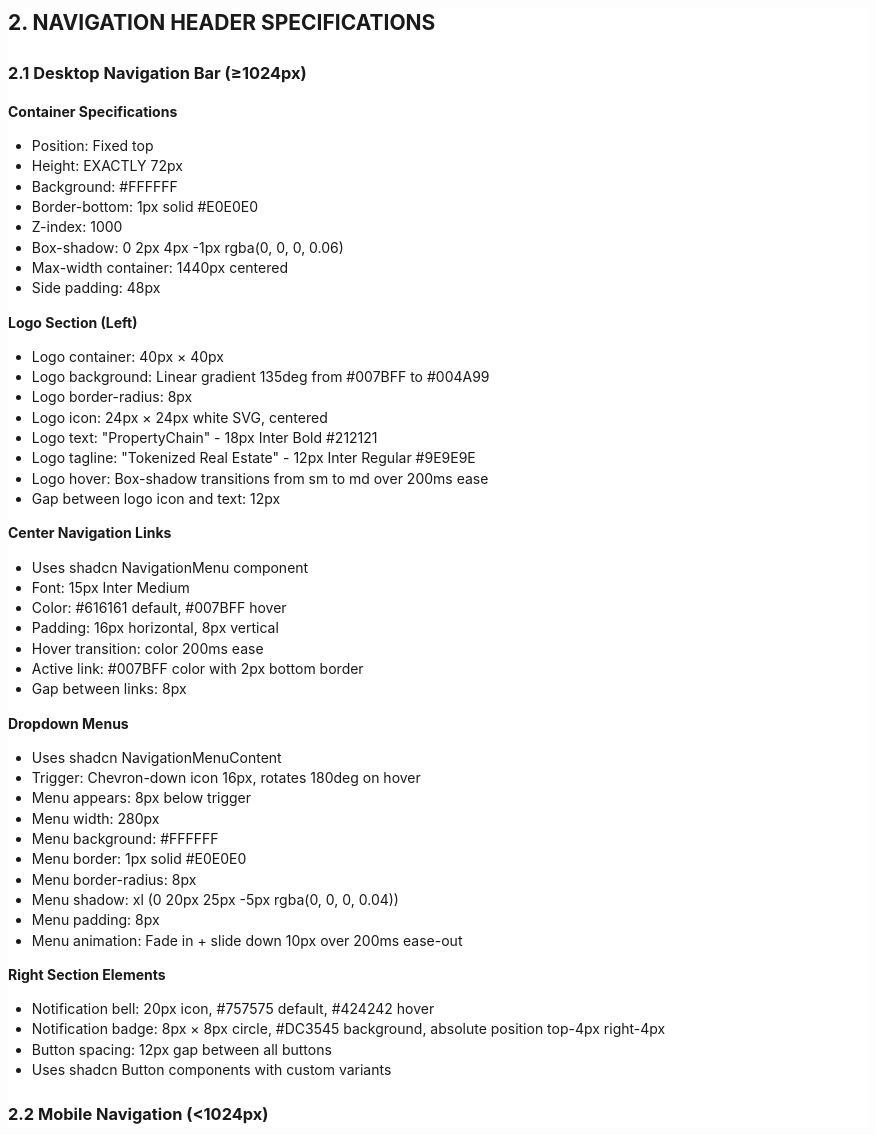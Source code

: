 
## 2. NAVIGATION HEADER SPECIFICATIONS

### 2.1 Desktop Navigation Bar (≥1024px)

**Container Specifications**
- Position: Fixed top
- Height: EXACTLY 72px
- Background: #FFFFFF
- Border-bottom: 1px solid #E0E0E0
- Z-index: 1000
- Box-shadow: 0 2px 4px -1px rgba(0, 0, 0, 0.06)
- Max-width container: 1440px centered
- Side padding: 48px

**Logo Section (Left)**
- Logo container: 40px × 40px
- Logo background: Linear gradient 135deg from #007BFF to #004A99
- Logo border-radius: 8px
- Logo icon: 24px × 24px white SVG, centered
- Logo text: "PropertyChain" - 18px Inter Bold #212121
- Logo tagline: "Tokenized Real Estate" - 12px Inter Regular #9E9E9E
- Logo hover: Box-shadow transitions from sm to md over 200ms ease
- Gap between logo icon and text: 12px

**Center Navigation Links**
- Uses shadcn NavigationMenu component
- Font: 15px Inter Medium
- Color: #616161 default, #007BFF hover
- Padding: 16px horizontal, 8px vertical
- Hover transition: color 200ms ease
- Active link: #007BFF color with 2px bottom border
- Gap between links: 8px

**Dropdown Menus**
- Uses shadcn NavigationMenuContent
- Trigger: Chevron-down icon 16px, rotates 180deg on hover
- Menu appears: 8px below trigger
- Menu width: 280px
- Menu background: #FFFFFF
- Menu border: 1px solid #E0E0E0
- Menu border-radius: 8px
- Menu shadow: xl (0 20px 25px -5px rgba(0, 0, 0, 0.04))
- Menu padding: 8px
- Menu animation: Fade in + slide down 10px over 200ms ease-out

**Right Section Elements**
- Notification bell: 20px icon, #757575 default, #424242 hover
- Notification badge: 8px × 8px circle, #DC3545 background, absolute position top-4px right-4px
- Button spacing: 12px gap between all buttons
- Uses shadcn Button components with custom variants

### 2.2 Mobile Navigation (<1024px)
